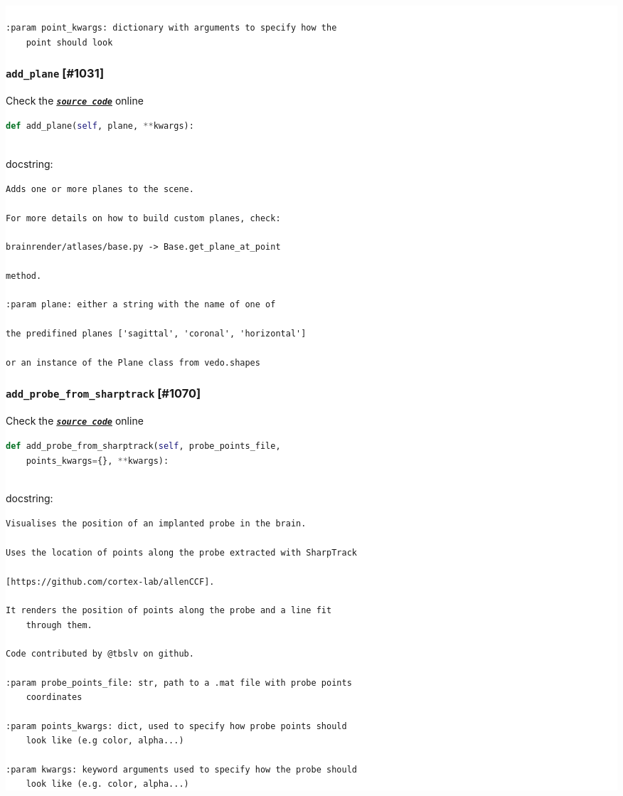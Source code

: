```text

:param point_kwargs: dictionary with arguments to specify how the
    point should look
```

### **`add_plane`** \[\#1031\]

Check the [_**`source code`**_](https://github.com/BrancoLab/BrainRender/tree/brainglobeintegration/blob/master/brainrender/scene.py#L1031) online

```python
def add_plane(self, plane, **kwargs):
```

   
docstring:

```text
Adds one or more planes to the scene.

For more details on how to build custom planes, check:

brainrender/atlases/base.py -> Base.get_plane_at_point

method.

:param plane: either a string with the name of one of

the predifined planes ['sagittal', 'coronal', 'horizontal']

or an instance of the Plane class from vedo.shapes
```

### **`add_probe_from_sharptrack`** \[\#1070\]

Check the [_**`source code`**_](https://github.com/BrancoLab/BrainRender/tree/brainglobeintegration/blob/master/brainrender/scene.py#L1070) online

```python
def add_probe_from_sharptrack(self, probe_points_file,
    points_kwargs={}, **kwargs):
```

   
docstring:

```text
Visualises the position of an implanted probe in the brain.

Uses the location of points along the probe extracted with SharpTrack

[https://github.com/cortex-lab/allenCCF].

It renders the position of points along the probe and a line fit
    through them.

Code contributed by @tbslv on github.

:param probe_points_file: str, path to a .mat file with probe points
    coordinates

:param points_kwargs: dict, used to specify how probe points should
    look like (e.g color, alpha...)

:param kwargs: keyword arguments used to specify how the probe should
    look like (e.g. color, alpha...)
```

